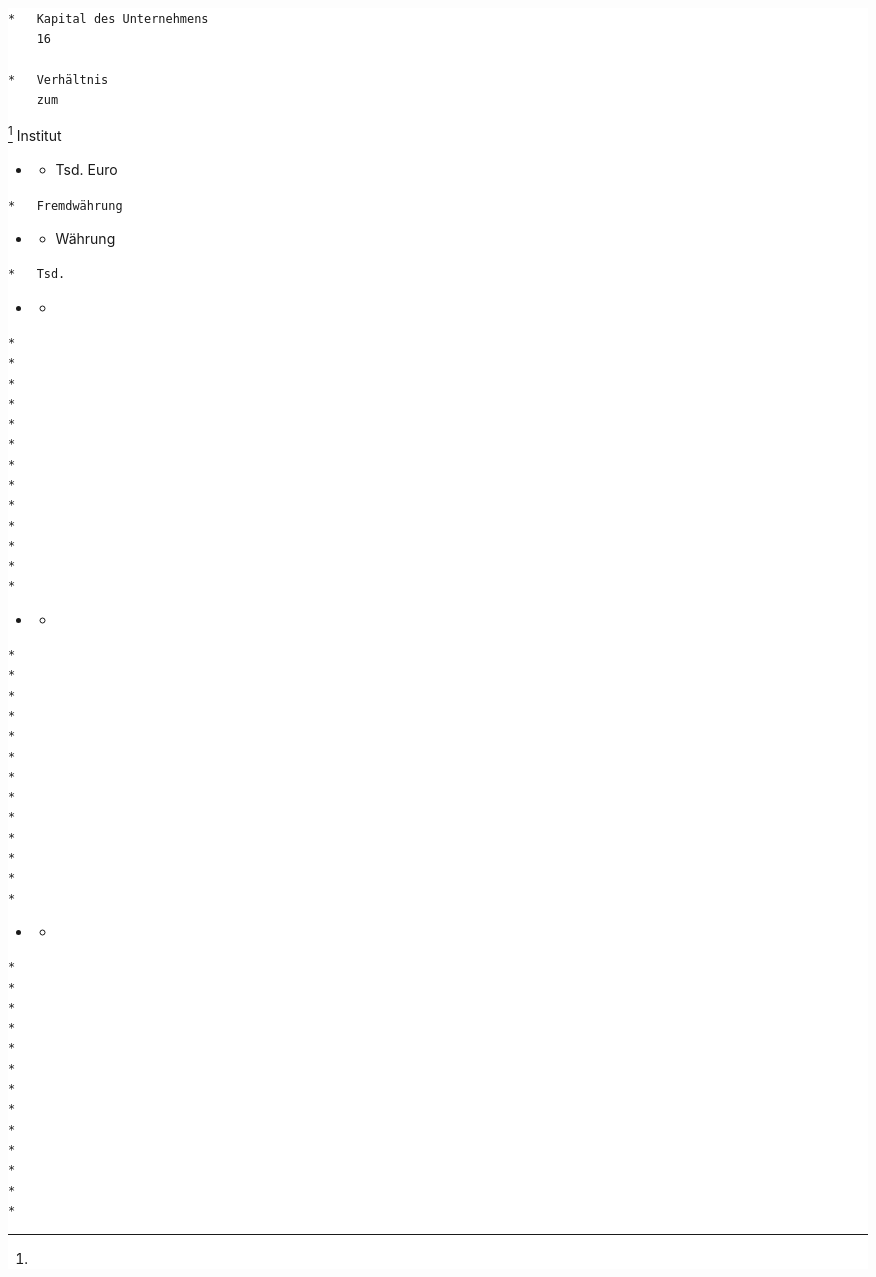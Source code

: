     *   Kapital des Unternehmens
        16

    *   Verhältnis
        zum
[^F796418_A4_04_BJNR324500006BJNE002203118]
        Institut


*    *   Tsd. Euro

    *   Fremdwährung


*    *   Währung

    *   Tsd.


*    *
    *
    *
    *
    *
    *
    *
    *
    *
    *
    *
    *
    *
    *

*    *
    *
    *
    *
    *
    *
    *
    *
    *
    *
    *
    *
    *
    *

*    *
    *
    *
    *
    *
    *
    *
    *
    *
    *
    *
    *
    *
    *


[^F796418_F101_BJNR324500006BJNE001903118]:     oder der Finanzholding-Gesellschaft/der gemischten Finanzholding-
[^F796418_F102_BJNR324500006BJNE001903118]:     beispielsweise Vorstandsmitglied, Geschäftsführer, persönlich
[^F796418_F201_BJNR324500006BJNE002001118]:     oder Finanzholding-Gesellschaft/gemischte Finanzholding-Gesellschaft.
[^F796418_F202_BJNR324500006BJNE002001118]:     beispielsweise Aufsichtsrat/rätin, Verwaltungsrat/rätin,
[^F796418_F01_BJNR324500006BJNE002104118]:     Ggf. Identnummer der Finanzholding-Gesellschaft oder der gemischten
[^F796418_F02_BJNR324500006BJNE002104118]:     Mehrfachauswahl ist zulässig.
[^F796418_F03_BJNR324500006BJNE002104118]:     Mehrfachauswahl ist nicht zulässig. Treffen gleichzeitig mehrere
[^F796418_F04_BJNR324500006BJNE002104118]:     Verordnung (EU) Nr. 575/2013 des Europäischen Parlaments und des Rates
[^F796418_F05_BJNR324500006BJNE002104118]:     Nur bei inländischen Unternehmen anzugeben.
[^F796418_F06_BJNR324500006BJNE002104118]:     Sofern eine einheitliche Identifikationsnummer „Legal Entity
[^F796418_F07_BJNR324500006BJNE002104118]:     Dreistellige Schlüsselnummer entsprechend „Kundensystematik für die
[^F796418_F08_BJNR324500006BJNE002104118]:     Servicefeld für die elektronische Einreichung.
[^F796418_F09_BJNR324500006BJNE002104118]:     Für mittelbar gehaltene Beteiligungen gilt: Einzutragen ist die
[^F796418_F10_BJNR324500006BJNE002104118]: [^F796418_F11_BJNR324500006BJNE002104118]:     Angaben zu den Beteiligungsquoten sind immer zu machen. Der
[^F796418_F12_BJNR324500006BJNE002104118]:     Unmittelbarer Anteil des vorhergehenden (Tochter-)Unternehmens der
[^F796418_F13_BJNR324500006BJNE002104118]:     Beteiligung am Nennwert (Nennkapital, Summe der Kapitalanteile); bei
[^F796418_F14_BJNR324500006BJNE002104118]:     Der Buchwert ist entsprechend dem vom Institut angewandten
[^F796418_F15_BJNR324500006BJNE002104118]:     Sofern das Kapital des Unternehmens nicht auf Euro lautet, ist
[^F796418_F16_BJNR324500006BJNE002104118]:     Nur auszufüllen, soweit vom Kapitalanteil abweichend; Angaben in
[^F796418_F17_BJNR324500006BJNE002104118]:     Ist das Beteiligungsunternehmen ein Tochterunternehmen des
[^F796418_F18_BJNR324500006BJNE002104118]:     Falls „nein“ angekreuzt wird, ist dies zu begründen, ggf. sind weitere
[^F796418_F19_BJNR324500006BJNE002104118]:     Buchwert der Beteiligung.
[^F796418_F20_BJNR324500006BJNE002104118]:     Namensaktien, vinkulierte Namensaktien, ohne Nennkapital,
[^F796418_A4_01_BJNR324500006BJNE002203118]:     Führt eine mittelbare Beteiligungsbeziehung über mehrere
[^F796418_A4_02_BJNR324500006BJNE002203118]: [^F796418_A4_03_BJNR324500006BJNE002203118]:     Die Unternehmensliste enthält alle Unternehmen, die in der
[^F796418_A4_04_BJNR324500006BJNE002203118]: [^F796418_A4_05_BJNR324500006BJNE002203118]:     Liegt eines der folgenden besonderen Zurechnungsverhältnisse vor, ist